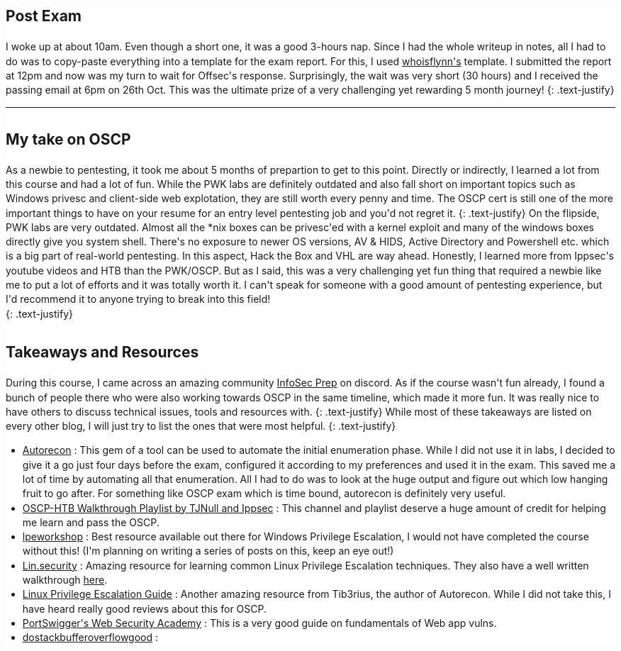 ## Post Exam 

I woke up at about 10am. Even though a short one, it was a good 3-hours nap. Since I had the whole writeup in notes, all I had to do was to copy-paste everything into a template for the exam report. For this, I used [whoisflynn's](https://github.com/whoisflynn/OSCP-Exam-Report-Template) template. I submitted the report at 12pm and now was my turn to wait for Offsec's response. Surprisingly, the wait was very short (30 hours) and I received the passing email at 6pm on 26th Oct. This was the ultimate prize of a very challenging yet rewarding 5 month journey!
{: .text-justify}

---

## My take on OSCP

As a newbie to pentesting, it took me about 5 months of prepartion to get to this point. Directly or indirectly, I learned a lot from this course and had a lot of fun. While the PWK labs are definitely outdated and also fall short on important topics such as Windows privesc and client-side web explotation, they are still worth every penny and time. The OSCP cert is still one of the more important things to have on your resume for an entry level pentesting job and you'd not regret it.
{: .text-justify}
On the flipside, PWK labs are very outdated. Almost all the \*nix boxes can be privesc'ed with a kernel exploit and many of the windows boxes directly give you system shell. There's no exposure to newer OS versions, AV & HIDS, Active Directory and Powershell etc. which is a big part of real-world pentesting. In this aspect, Hack the Box and VHL are way ahead. Honestly, I learned more from Ippsec's youtube videos and HTB than the PWK/OSCP. But as I said, this was a very challenging yet fun thing that required a newbie like me to put a lot of efforts and it was totally worth it. I can't speak for someone with a good amount of pentesting experience, but I'd recommend it to anyone trying to break into this field!         
{: .text-justify}

## Takeaways and Resources

During this course, I came across an amazing community [InfoSec Prep](https://discord.gg/RRgKaep) on discord. As if the course wasn't fun already, I found a bunch of people there who were also working towards OSCP in the same timeline, which made it more fun. It was really nice to have others to discuss technical issues, tools and resources with.
{: .text-justify}
While most of these takeaways are listed on every other blog, I will just try to list the ones that were most helpful.
{: .text-justify}

+ [Autorecon](https://github.com/Tib3rius/AutoRecon) :
This gem of a tool can be used to automate the initial enumeration phase. While I did not use it in labs, I decided to give it a go just four days before the exam, configured it according to my preferences and used it in the exam. This saved me a lot of time by automating all that enumeration. All I had to do was to look at the huge output and figure out which low hanging fruit to go after. For something like OSCP exam which is time bound, autorecon is definitely very useful.
+ [OSCP-HTB Walkthrough Playlist by TJNull and Ippsec](https://www.youtube.com/playlist?list=PLidcsTyj9JXK-fnabFLVEvHinQ14Jy5tf) :
This channel and playlist deserve a huge amount of credit for helping me learn and pass the OSCP.
+ [lpeworkshop](https://github.com/sagishahar/lpeworkshop) :
Best resource available out there for Windows Privilege Escalation, I would not have completed the course without this! (I'm planning on writing a series of posts on this, keep an eye out!)
+ [Lin.security](https://www.vulnhub.com/entry/linsecurity-1,244/) :
Amazing resource for learning common Linux Privilege Escalation techniques. They also have a well written walkthrough [here](https://in.security/lin-security-walkthrough/).
+ [Linux Privilege Escalation Guide](https://www.udemy.com/course/linux-privilege-escalation/?referralCode=0B0B7AA1E52B4B7F4C06) :
Another amazing resource from Tib3rius, the author of Autorecon. While I did not take this, I have heard really good reviews about this for OSCP. 
+ [PortSwigger's Web Security Academy](https://portswigger.net/web-security) :
This is a very good guide on fundamentals of Web app vulns.
+ [dostackbufferoverflowgood](https://github.com/justinsteven/dostackbufferoverflowgood) :